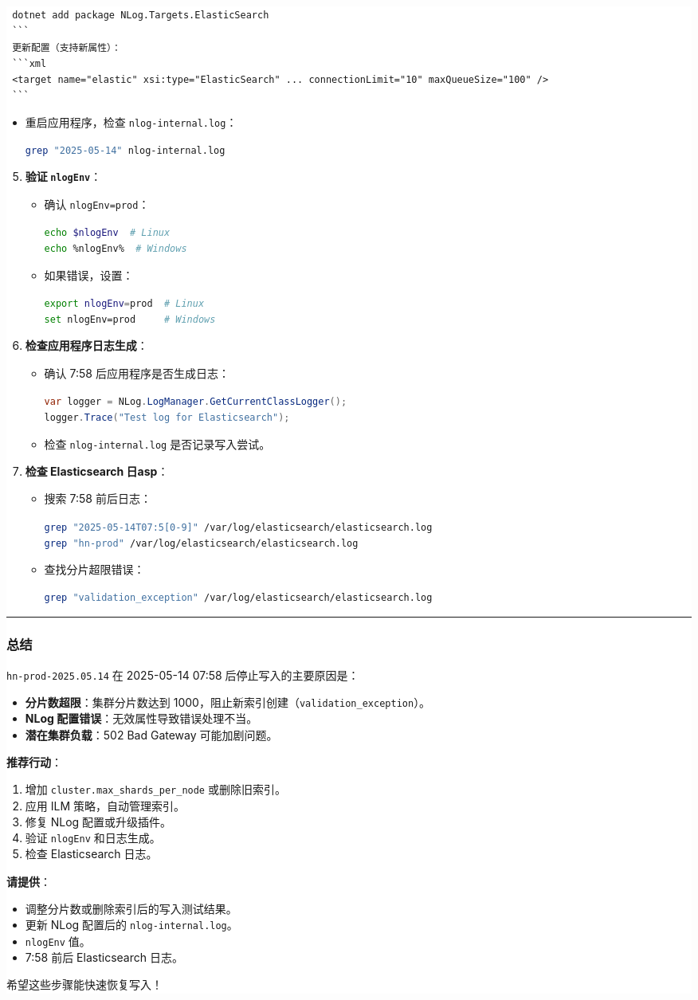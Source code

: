      dotnet add package NLog.Targets.ElasticSearch
     ```
     更新配置（支持新属性）：
     ```xml
     <target name="elastic" xsi:type="ElasticSearch" ... connectionLimit="10" maxQueueSize="100" />
     ```
   - 重启应用程序，检查 `nlog-internal.log`：
     ```bash
     grep "2025-05-14" nlog-internal.log
     ```

5. **验证 `nlogEnv`**：
   - 确认 `nlogEnv=prod`：
     ```bash
     echo $nlogEnv  # Linux
     echo %nlogEnv%  # Windows
     ```
   - 如果错误，设置：
     ```bash
     export nlogEnv=prod  # Linux
     set nlogEnv=prod     # Windows
     ```

6. **检查应用程序日志生成**：
   - 确认 7:58 后应用程序是否生成日志：
     ```csharp
     var logger = NLog.LogManager.GetCurrentClassLogger();
     logger.Trace("Test log for Elasticsearch");
     ```
   - 检查 `nlog-internal.log` 是否记录写入尝试。

7. **检查 Elasticsearch 日asp**：
   - 搜索 7:58 前后日志：
     ```bash
     grep "2025-05-14T07:5[0-9]" /var/log/elasticsearch/elasticsearch.log
     grep "hn-prod" /var/log/elasticsearch/elasticsearch.log
     ```
   - 查找分片超限错误：
     ```bash
     grep "validation_exception" /var/log/elasticsearch/elasticsearch.log
     ```

---

### 总结

`hn-prod-2025.05.14` 在 2025-05-14 07:58 后停止写入的主要原因是：
- **分片数超限**：集群分片数达到 1000，阻止新索引创建（`validation_exception`）。
- **NLog 配置错误**：无效属性导致错误处理不当。
- **潜在集群负载**：502 Bad Gateway 可能加剧问题。

**推荐行动**：
1. 增加 `cluster.max_shards_per_node` 或删除旧索引。
2. 应用 ILM 策略，自动管理索引。
3. 修复 NLog 配置或升级插件。
4. 验证 `nlogEnv` 和日志生成。
5. 检查 Elasticsearch 日志。

**请提供**：
- 调整分片数或删除索引后的写入测试结果。
- 更新 NLog 配置后的 `nlog-internal.log`。
- `nlogEnv` 值。
- 7:58 前后 Elasticsearch 日志。

希望这些步骤能快速恢复写入！

